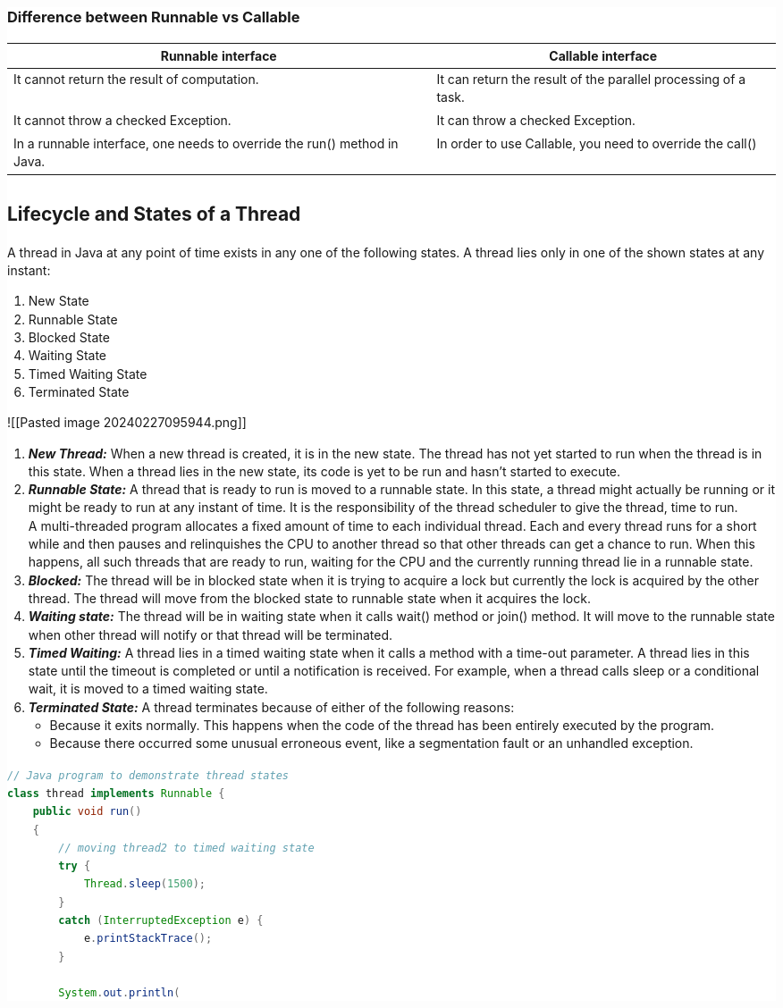 ### Difference between Runnable vs Callable

| **Runnable interface**                                                                                    | **Callable interface**                                                                                                            |
| --------------------------------------------------------------------------------------------------------- | --------------------------------------------------------------------------------------------------------------------------------- |
| It cannot return the result of computation.                                                               | It can return the result of the parallel processing of a task.                                                                    |
| It cannot throw a checked Exception.                                                                      | It can throw a checked Exception.                                                                                                 |
| In a runnable interface, one needs to override the run() method in Java.                                  | In order to use Callable, you need to override the call()                                                                         |
## Lifecycle and States of a Thread

A thread in Java at any point of time exists in any one of the following states. A thread lies only in one of the shown states at any instant:

1. New State
2. Runnable State
3. Blocked State
4. Waiting State
5. Timed Waiting State
6. Terminated State

![[Pasted image 20240227095944.png]]

1. ***New Thread:*** When a new thread is created, it is in the new state. The thread has not yet started to run when the thread is in this state. When a thread lies in the new state, its code is yet to be run and hasn’t started to execute.
2. ***Runnable State:*** A thread that is ready to run is moved to a runnable state. In this state, a thread might actually be running or it might be ready to run at any instant of time. It is the responsibility of the thread scheduler to give the thread, time to run.   
    A multi-threaded program allocates a fixed amount of time to each individual thread. Each and every thread runs for a short while and then pauses and relinquishes the CPU to another thread so that other threads can get a chance to run. When this happens, all such threads that are ready to run, waiting for the CPU and the currently running thread lie in a runnable state.
3. ***Blocked:*** The thread will be in blocked state when it is trying to acquire a lock but currently the lock is acquired by the other thread. The thread will move from the blocked state to runnable state when it acquires the lock.
4. ***Waiting state:*** The thread will be in waiting state when it calls wait() method or join() method. It will move to the runnable state when other thread will notify or that thread will be terminated.
5. ***Timed Waiting:*** A thread lies in a timed waiting state when it calls a method with a time-out parameter. A thread lies in this state until the timeout is completed or until a notification is received. For example, when a thread calls sleep or a conditional wait, it is moved to a timed waiting state.
6. ***Terminated State:*** A thread terminates because of either of the following reasons:   
    - Because it exits normally. This happens when the code of the thread has been entirely executed by the program.
    - Because there occurred some unusual erroneous event, like a segmentation fault or an unhandled exception.


```java
// Java program to demonstrate thread states
class thread implements Runnable {
	public void run()
	{
		// moving thread2 to timed waiting state
		try {
			Thread.sleep(1500);
		}
		catch (InterruptedException e) {
			e.printStackTrace();
		}

		System.out.println(
```